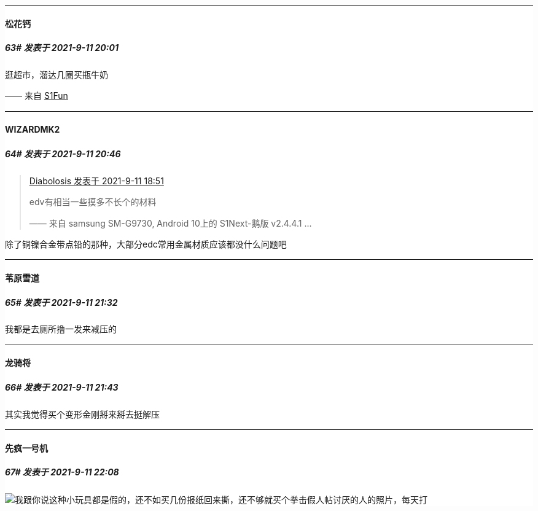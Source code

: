 

*****

####  松花钙  
##### 63#       发表于 2021-9-11 20:01


逛超市，溜达几圈买瓶牛奶

—— 来自 [S1Fun](https://s1fun.koalcat.com)




*****

####  WIZARDMK2  
##### 64#       发表于 2021-9-11 20:46


<blockquote><a href="httphttps://bbs.saraba1st.com/2b/forum.php?mod=redirect&amp;goto=findpost&amp;pid=52711238&amp;ptid=2025338" target="_blank">Diabolosis 发表于 2021-9-11 18:51</a>

edv有相当一些摸多不长个的材料


—— 来自 samsung SM-G9730, Android 10上的 S1Next-鹅版 v2.4.4.1 ...</blockquote>
除了铜镍合金带点铅的那种，大部分edc常用金属材质应该都没什么问题吧




*****

####  苇原雪道  
##### 65#       发表于 2021-9-11 21:32


我都是去厕所撸一发来减压的


*****

####  龙骑将  
##### 66#       发表于 2021-9-11 21:43


其实我觉得买个变形金刚掰来掰去挺解压




*****

####  先疯一号机  
##### 67#       发表于 2021-9-11 22:08


<img src="https://static.saraba1st.com/image/smiley/face2017/001.png" referrerpolicy="no-referrer">我跟你说这种小玩具都是假的，还不如买几份报纸回来撕，还不够就买个拳击假人帖讨厌的人的照片，每天打


